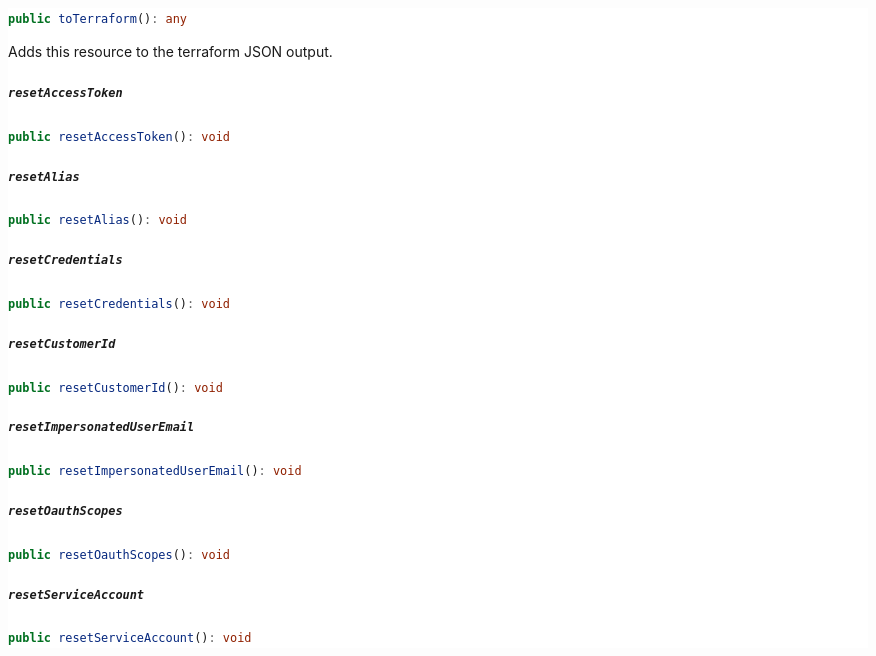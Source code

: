 ```typescript
public toTerraform(): any
```

Adds this resource to the terraform JSON output.

##### `resetAccessToken` <a name="resetAccessToken" id="@cdktf/provider-googleworkspace.provider.GoogleworkspaceProvider.resetAccessToken"></a>

```typescript
public resetAccessToken(): void
```

##### `resetAlias` <a name="resetAlias" id="@cdktf/provider-googleworkspace.provider.GoogleworkspaceProvider.resetAlias"></a>

```typescript
public resetAlias(): void
```

##### `resetCredentials` <a name="resetCredentials" id="@cdktf/provider-googleworkspace.provider.GoogleworkspaceProvider.resetCredentials"></a>

```typescript
public resetCredentials(): void
```

##### `resetCustomerId` <a name="resetCustomerId" id="@cdktf/provider-googleworkspace.provider.GoogleworkspaceProvider.resetCustomerId"></a>

```typescript
public resetCustomerId(): void
```

##### `resetImpersonatedUserEmail` <a name="resetImpersonatedUserEmail" id="@cdktf/provider-googleworkspace.provider.GoogleworkspaceProvider.resetImpersonatedUserEmail"></a>

```typescript
public resetImpersonatedUserEmail(): void
```

##### `resetOauthScopes` <a name="resetOauthScopes" id="@cdktf/provider-googleworkspace.provider.GoogleworkspaceProvider.resetOauthScopes"></a>

```typescript
public resetOauthScopes(): void
```

##### `resetServiceAccount` <a name="resetServiceAccount" id="@cdktf/provider-googleworkspace.provider.GoogleworkspaceProvider.resetServiceAccount"></a>

```typescript
public resetServiceAccount(): void
```
